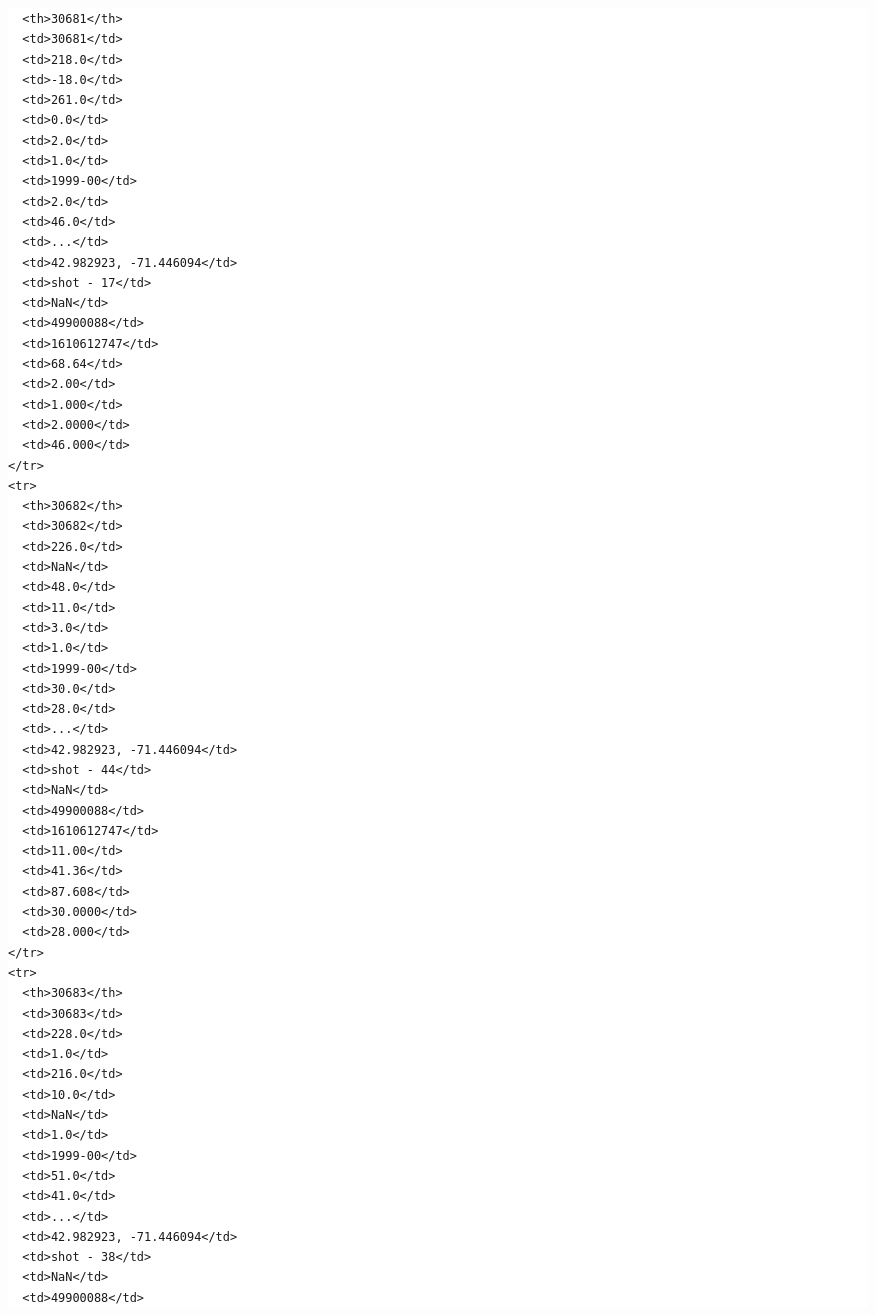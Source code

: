       <th>30681</th>
      <td>30681</td>
      <td>218.0</td>
      <td>-18.0</td>
      <td>261.0</td>
      <td>0.0</td>
      <td>2.0</td>
      <td>1.0</td>
      <td>1999-00</td>
      <td>2.0</td>
      <td>46.0</td>
      <td>...</td>
      <td>42.982923, -71.446094</td>
      <td>shot - 17</td>
      <td>NaN</td>
      <td>49900088</td>
      <td>1610612747</td>
      <td>68.64</td>
      <td>2.00</td>
      <td>1.000</td>
      <td>2.0000</td>
      <td>46.000</td>
    </tr>
    <tr>
      <th>30682</th>
      <td>30682</td>
      <td>226.0</td>
      <td>NaN</td>
      <td>48.0</td>
      <td>11.0</td>
      <td>3.0</td>
      <td>1.0</td>
      <td>1999-00</td>
      <td>30.0</td>
      <td>28.0</td>
      <td>...</td>
      <td>42.982923, -71.446094</td>
      <td>shot - 44</td>
      <td>NaN</td>
      <td>49900088</td>
      <td>1610612747</td>
      <td>11.00</td>
      <td>41.36</td>
      <td>87.608</td>
      <td>30.0000</td>
      <td>28.000</td>
    </tr>
    <tr>
      <th>30683</th>
      <td>30683</td>
      <td>228.0</td>
      <td>1.0</td>
      <td>216.0</td>
      <td>10.0</td>
      <td>NaN</td>
      <td>1.0</td>
      <td>1999-00</td>
      <td>51.0</td>
      <td>41.0</td>
      <td>...</td>
      <td>42.982923, -71.446094</td>
      <td>shot - 38</td>
      <td>NaN</td>
      <td>49900088</td>
